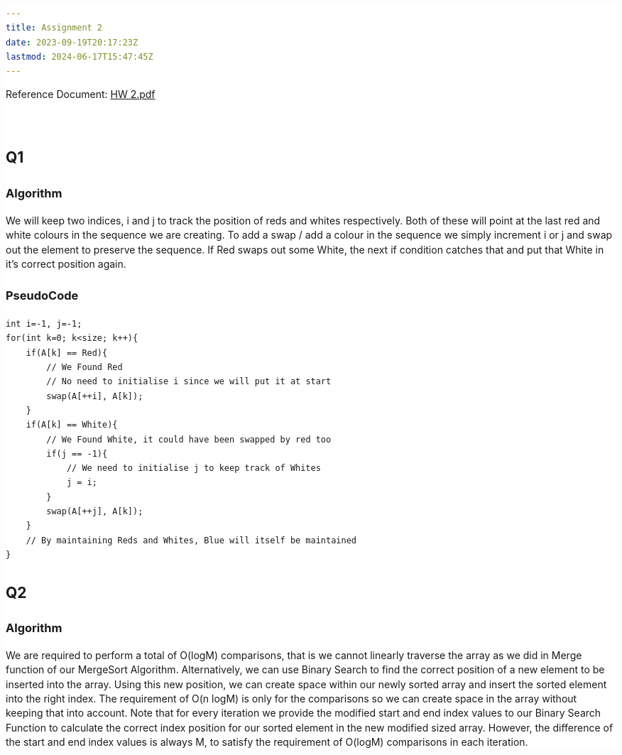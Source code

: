 ```yaml
---
title: Assignment 2
date: 2023-09-19T20:17:23Z
lastmod: 2024-06-17T15:47:45Z
---
```


Reference Document: [HW 2.pdf](assets/HW%202-20230919201750-h7bvdmt.pdf)

‍

## Q1

### Algorithm

We will keep two indices, i and j to track the position of reds and whites respectively. Both of these will point at the last red and white colours in the sequence we are creating. To add a swap / add a colour in the sequence we simply increment i or j and swap out the element to preserve the sequence. If Red swaps out some White, the next if condition catches that and put that White in it’s correct position again.

### PseudoCode

```
int i=-1, j=-1;
for(int k=0; k<size; k++){
	if(A[k] == Red){
		// We Found Red
		// No need to initialise i since we will put it at start
		swap(A[++i], A[k]);
	}
	if(A[k] == White){
		// We Found White, it could have been swapped by red too
		if(j == -1){
			// We need to initialise j to keep track of Whites 
			j = i;
		}
		swap(A[++j], A[k]);
	}
	// By maintaining Reds and Whites, Blue will itself be maintained
}
```

## Q2

### Algorithm

We are required to perform a total of O(logM) comparisons, that is we cannot linearly traverse the array as we did in Merge function of our MergeSort Algorithm. Alternatively, we can use Binary Search to find the correct position of a new element to be inserted into the array. Using this new position, we can create space within our newly sorted array and insert the sorted element into the right index. The requirement of O(n logM) is only for the comparisons so we can create space in the array without keeping that into account. Note that for every iteration we provide the modified start and end index values to our Binary Search Function to calculate the correct index position for our sorted element in the new modified sized array. However, the difference of the start and end index values is always M, to satisfy the requirement of O(logM) comparisons in each iteration.
